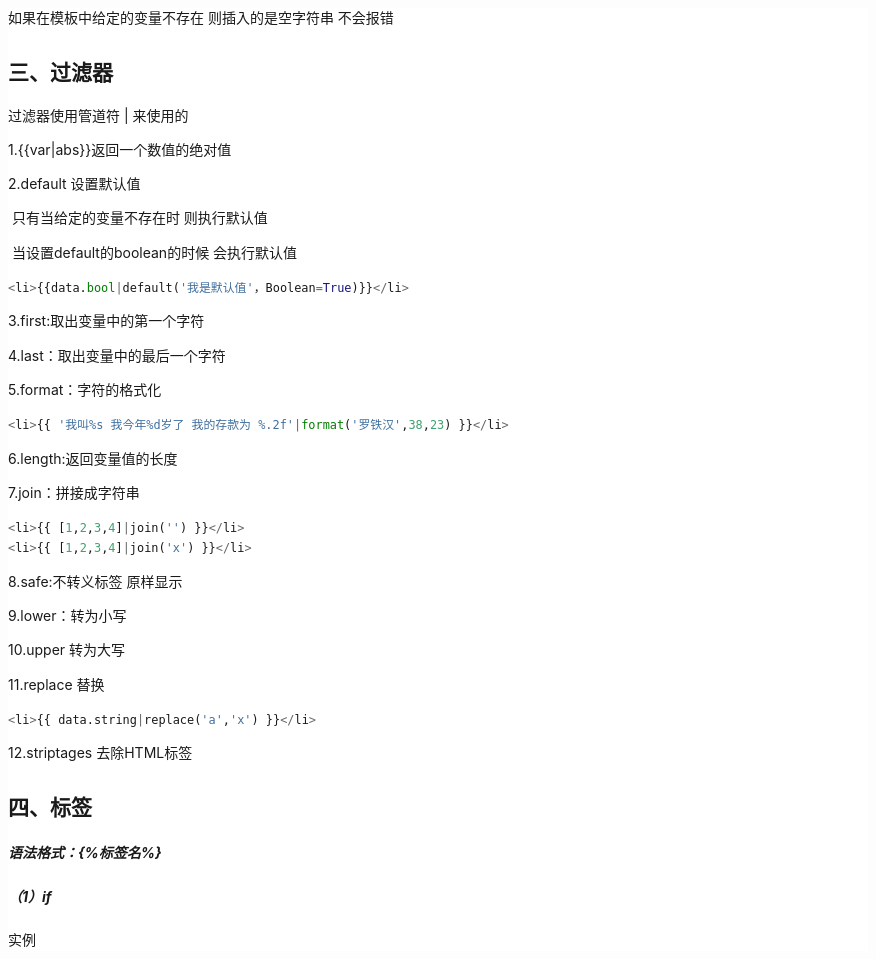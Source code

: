 

如果在模板中给定的变量不存在 则插入的是空字符串 不会报错

## 三、过滤器

过滤器使用管道符 | 来使用的 

1.{{var|abs}}返回一个数值的绝对值

2.default 设置默认值

​	只有当给定的变量不存在时 则执行默认值

​	当设置default的boolean的时候 会执行默认值

```python
<li>{{data.bool|default('我是默认值'，Boolean=True)}}</li>
```

3.first:取出变量中的第一个字符

4.last：取出变量中的最后一个字符

5.format：字符的格式化

```python
<li>{{ '我叫%s 我今年%d岁了 我的存款为 %.2f'|format('罗铁汉',38,23) }}</li>
```

6.length:返回变量值的长度

7.join：拼接成字符串

```python
<li>{{ [1,2,3,4]|join('') }}</li>
<li>{{ [1,2,3,4]|join('x') }}</li>
```

8.safe:不转义标签 原样显示

9.lower：转为小写

10.upper 转为大写

11.replace 替换

```python
<li>{{ data.string|replace('a','x') }}</li>
```

12.striptages 去除HTML标签



## 四、标签

##### 语法格式：{%标签名%}

##### （1）if

实例
